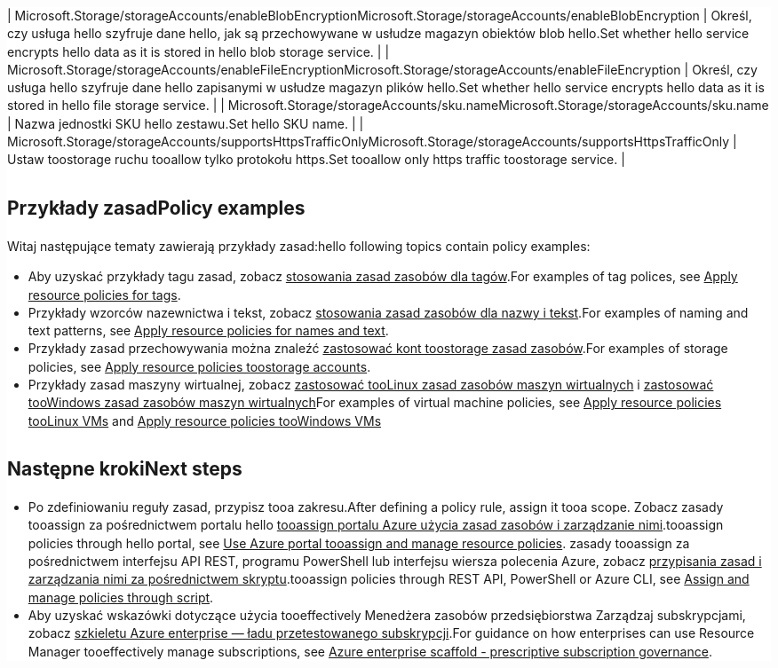 | <span data-ttu-id="62849-340">Microsoft.Storage/storageAccounts/enableBlobEncryption</span><span class="sxs-lookup"><span data-stu-id="62849-340">Microsoft.Storage/storageAccounts/enableBlobEncryption</span></span> | <span data-ttu-id="62849-341">Określ, czy usługa hello szyfruje dane hello, jak są przechowywane w usłudze magazyn obiektów blob hello.</span><span class="sxs-lookup"><span data-stu-id="62849-341">Set whether hello service encrypts hello data as it is stored in hello blob storage service.</span></span> |
| <span data-ttu-id="62849-342">Microsoft.Storage/storageAccounts/enableFileEncryption</span><span class="sxs-lookup"><span data-stu-id="62849-342">Microsoft.Storage/storageAccounts/enableFileEncryption</span></span> | <span data-ttu-id="62849-343">Określ, czy usługa hello szyfruje dane hello zapisanymi w usłudze magazyn plików hello.</span><span class="sxs-lookup"><span data-stu-id="62849-343">Set whether hello service encrypts hello data as it is stored in hello file storage service.</span></span> |
| <span data-ttu-id="62849-344">Microsoft.Storage/storageAccounts/sku.name</span><span class="sxs-lookup"><span data-stu-id="62849-344">Microsoft.Storage/storageAccounts/sku.name</span></span> | <span data-ttu-id="62849-345">Nazwa jednostki SKU hello zestawu.</span><span class="sxs-lookup"><span data-stu-id="62849-345">Set hello SKU name.</span></span> |
| <span data-ttu-id="62849-346">Microsoft.Storage/storageAccounts/supportsHttpsTrafficOnly</span><span class="sxs-lookup"><span data-stu-id="62849-346">Microsoft.Storage/storageAccounts/supportsHttpsTrafficOnly</span></span> | <span data-ttu-id="62849-347">Ustaw toostorage ruchu tooallow tylko protokołu https.</span><span class="sxs-lookup"><span data-stu-id="62849-347">Set tooallow only https traffic toostorage service.</span></span> |


## <a name="policy-examples"></a><span data-ttu-id="62849-348">Przykłady zasad</span><span class="sxs-lookup"><span data-stu-id="62849-348">Policy examples</span></span>

<span data-ttu-id="62849-349">Witaj następujące tematy zawierają przykłady zasad:</span><span class="sxs-lookup"><span data-stu-id="62849-349">hello following topics contain policy examples:</span></span>

* <span data-ttu-id="62849-350">Aby uzyskać przykłady tagu zasad, zobacz [stosowania zasad zasobów dla tagów](resource-manager-policy-tags.md).</span><span class="sxs-lookup"><span data-stu-id="62849-350">For examples of tag polices, see [Apply resource policies for tags](resource-manager-policy-tags.md).</span></span>
* <span data-ttu-id="62849-351">Przykłady wzorców nazewnictwa i tekst, zobacz [stosowania zasad zasobów dla nazwy i tekst](resource-manager-policy-naming-convention.md).</span><span class="sxs-lookup"><span data-stu-id="62849-351">For examples of naming and text patterns, see [Apply resource policies for names and text](resource-manager-policy-naming-convention.md).</span></span>
* <span data-ttu-id="62849-352">Przykłady zasad przechowywania można znaleźć [zastosować kont toostorage zasad zasobów](resource-manager-policy-storage.md).</span><span class="sxs-lookup"><span data-stu-id="62849-352">For examples of storage policies, see [Apply resource policies toostorage accounts](resource-manager-policy-storage.md).</span></span>
* <span data-ttu-id="62849-353">Przykłady zasad maszyny wirtualnej, zobacz [zastosować tooLinux zasad zasobów maszyn wirtualnych](../virtual-machines/linux/policy.md?toc=%2fazure%2fazure-resource-manager%2ftoc.json) i [zastosować tooWindows zasad zasobów maszyn wirtualnych](../virtual-machines/windows/policy.md?toc=%2fazure%2fazure-resource-manager%2ftoc.json)</span><span class="sxs-lookup"><span data-stu-id="62849-353">For examples of virtual machine policies, see [Apply resource policies tooLinux VMs](../virtual-machines/linux/policy.md?toc=%2fazure%2fazure-resource-manager%2ftoc.json) and [Apply resource policies tooWindows VMs](../virtual-machines/windows/policy.md?toc=%2fazure%2fazure-resource-manager%2ftoc.json)</span></span>


## <a name="next-steps"></a><span data-ttu-id="62849-354">Następne kroki</span><span class="sxs-lookup"><span data-stu-id="62849-354">Next steps</span></span>
* <span data-ttu-id="62849-355">Po zdefiniowaniu reguły zasad, przypisz tooa zakresu.</span><span class="sxs-lookup"><span data-stu-id="62849-355">After defining a policy rule, assign it tooa scope.</span></span> <span data-ttu-id="62849-356">Zobacz zasady tooassign za pośrednictwem portalu hello [tooassign portalu Azure użycia zasad zasobów i zarządzanie nimi](resource-manager-policy-portal.md).</span><span class="sxs-lookup"><span data-stu-id="62849-356">tooassign policies through hello portal, see [Use Azure portal tooassign and manage resource policies](resource-manager-policy-portal.md).</span></span> <span data-ttu-id="62849-357">zasady tooassign za pośrednictwem interfejsu API REST, programu PowerShell lub interfejsu wiersza polecenia Azure, zobacz [przypisania zasad i zarządzania nimi za pośrednictwem skryptu](resource-manager-policy-create-assign.md).</span><span class="sxs-lookup"><span data-stu-id="62849-357">tooassign policies through REST API, PowerShell or Azure CLI, see [Assign and manage policies through script](resource-manager-policy-create-assign.md).</span></span>
* <span data-ttu-id="62849-358">Aby uzyskać wskazówki dotyczące użycia tooeffectively Menedżera zasobów przedsiębiorstwa Zarządzaj subskrypcjami, zobacz [szkieletu Azure enterprise — ładu przetestowanego subskrypcji](resource-manager-subscription-governance.md).</span><span class="sxs-lookup"><span data-stu-id="62849-358">For guidance on how enterprises can use Resource Manager tooeffectively manage subscriptions, see [Azure enterprise scaffold - prescriptive subscription governance](resource-manager-subscription-governance.md).</span></span>